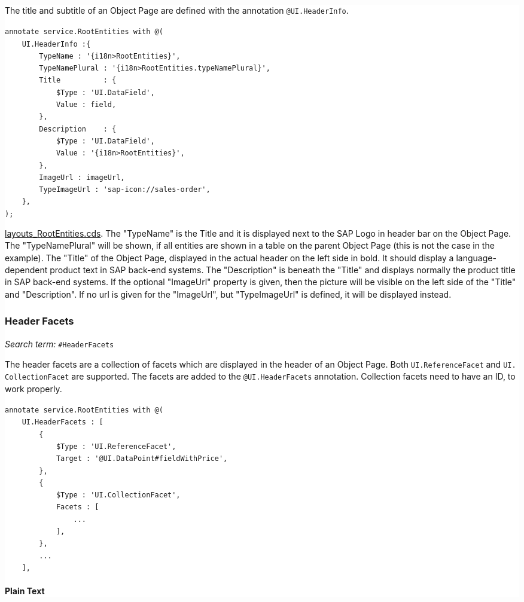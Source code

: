 The title and subtitle of an Object Page are defined with the annotation `@UI.HeaderInfo`.
```
annotate service.RootEntities with @(
    UI.HeaderInfo :{
        TypeName : '{i18n>RootEntities}',
        TypeNamePlural : '{i18n>RootEntities.typeNamePlural}',
        Title          : {
            $Type : 'UI.DataField',
            Value : field,
        },
        Description    : {
            $Type : 'UI.DataField',
            Value : '{i18n>RootEntities}',
        },
        ImageUrl : imageUrl,
        TypeImageUrl : 'sap-icon://sales-order',
    },
);
```
[layouts_RootEntities.cds](app/featureShowcase/layouts_RootEntities.cds).
The "TypeName" is the Title and it is displayed next to the SAP Logo in header bar on the Object Page.
The "TypeNamePlural" will be shown, if all entities are shown in a table on the parent Object Page (this is not the case in the example).
The "Title" of the Object Page, displayed in the actual header on the left side in bold. It should display a language-dependent product text in SAP back-end systems.
The "Description" is beneath the "Title" and displays normally the product title in SAP back-end systems.
If the optional "ImageUrl" property is given, then the picture will be visible on the left side of the "Title" and "Description". If no url is given for the "ImageUrl", but "TypeImageUrl" is defined, it will be displayed instead.

### Header Facets

<i>Search term:</i> `#HeaderFacets`

The header facets are a collection of facets which are displayed in the header of an Object Page. Both `UI.ReferenceFacet` and `UI.CollectionFacet` are supported. The facets are added to the `@UI.HeaderFacets` annotation. Collection facets need to have an ID, to work properly.
```
annotate service.RootEntities with @(
    UI.HeaderFacets : [
        {
            $Type : 'UI.ReferenceFacet',
            Target : '@UI.DataPoint#fieldWithPrice',
        },
        {
            $Type : 'UI.CollectionFacet',
            Facets : [
                ...
            ],
        },
        ...
    ],

```
#### Plain Text
